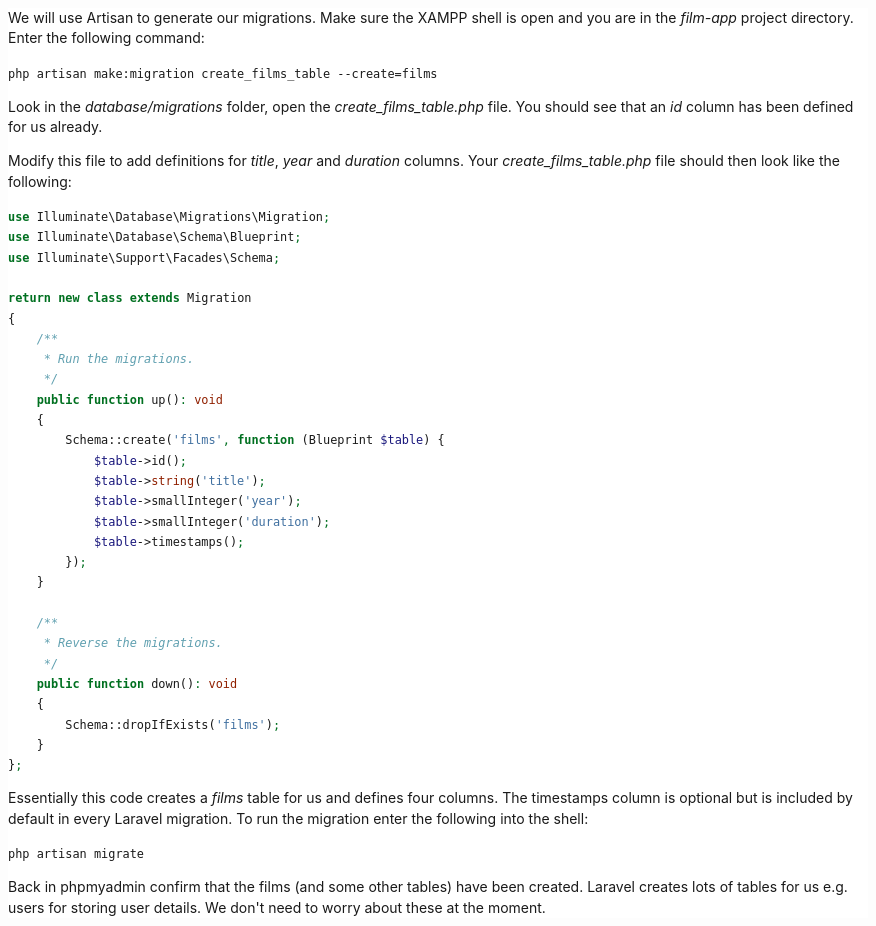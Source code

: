 We will use Artisan to generate our migrations. Make sure the XAMPP shell is open and you are in the _film-app_ project directory. Enter the following command:

```
php artisan make:migration create_films_table --create=films
```

Look in the _database/migrations_ folder, open the _create_films_table.php_ file. You should see that an _id_ column has been defined for us already.

Modify this file to add definitions for _title_, _year_ and _duration_ columns. Your _create_films_table.php_ file should then look like the following:

```php
use Illuminate\Database\Migrations\Migration;
use Illuminate\Database\Schema\Blueprint;
use Illuminate\Support\Facades\Schema;

return new class extends Migration
{
    /**
     * Run the migrations.
     */
    public function up(): void
    {
        Schema::create('films', function (Blueprint $table) {
            $table->id();
            $table->string('title');
            $table->smallInteger('year');
            $table->smallInteger('duration');
            $table->timestamps();
        });
    }

    /**
     * Reverse the migrations.
     */
    public function down(): void
    {
        Schema::dropIfExists('films');
    }
};
```

Essentially this code creates a _films_ table for us and defines four columns. The timestamps column is optional but is included by default in every Laravel migration. To run the migration enter the following into the shell:

```
php artisan migrate
```

Back in phpmyadmin confirm that the films (and some other tables) have been created.
Laravel creates lots of tables for us e.g. users for storing user details. We don't need to worry about these at the moment.
